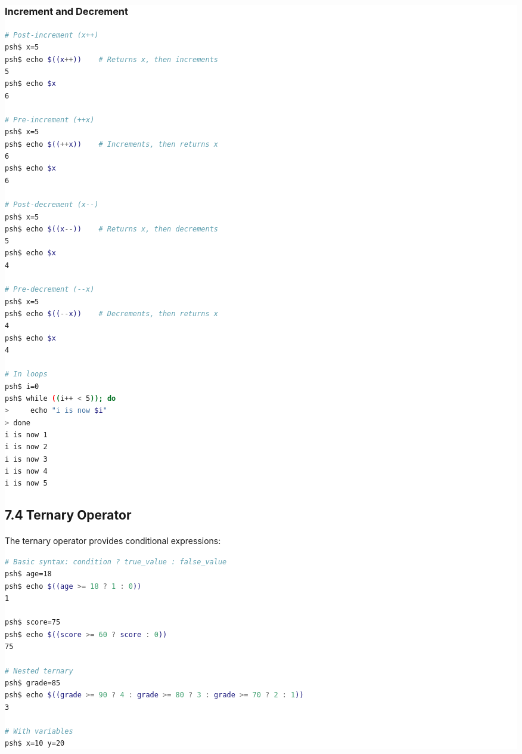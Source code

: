 ### Increment and Decrement

```bash
# Post-increment (x++)
psh$ x=5
psh$ echo $((x++))    # Returns x, then increments
5
psh$ echo $x
6

# Pre-increment (++x)
psh$ x=5
psh$ echo $((++x))    # Increments, then returns x
6
psh$ echo $x
6

# Post-decrement (x--)
psh$ x=5
psh$ echo $((x--))    # Returns x, then decrements
5
psh$ echo $x
4

# Pre-decrement (--x)
psh$ x=5
psh$ echo $((--x))    # Decrements, then returns x
4
psh$ echo $x
4

# In loops
psh$ i=0
psh$ while ((i++ < 5)); do
>     echo "i is now $i"
> done
i is now 1
i is now 2
i is now 3
i is now 4
i is now 5
```

## 7.4 Ternary Operator

The ternary operator provides conditional expressions:

```bash
# Basic syntax: condition ? true_value : false_value
psh$ age=18
psh$ echo $((age >= 18 ? 1 : 0))
1

psh$ score=75
psh$ echo $((score >= 60 ? score : 0))
75

# Nested ternary
psh$ grade=85
psh$ echo $((grade >= 90 ? 4 : grade >= 80 ? 3 : grade >= 70 ? 2 : 1))
3

# With variables
psh$ x=10 y=20
```